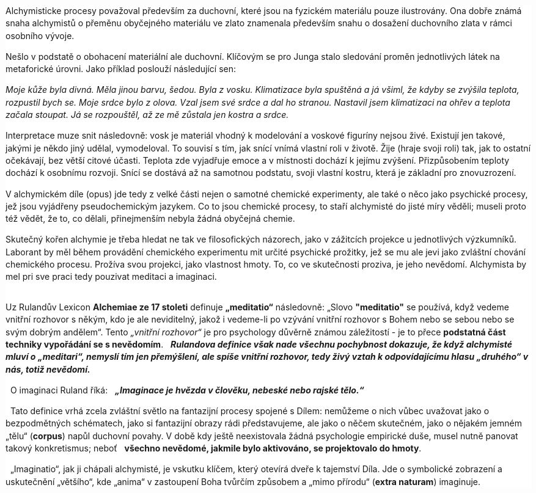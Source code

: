 Alchymisticke procesy považoval především za duchovní, které jsou na fyzickém materiálu pouze ilustrovány. Ona dobře známá snaha alchymistů o přeměnu obyčejného materiálu ve zlato znamenala především snahu o dosažení duchovního zlata v rámci osobního vývoje. 

Nešlo v podstatě o obohacení materiální ale duchovní. Klíčovým se pro Junga stalo sledování proměn jednotlivých látek na metaforické úrovni. Jako příklad poslouží následující sen:

*Moje kůže byla divná. Měla jinou barvu, šedou. Byla z vosku. Klimatizace byla spuštěná a já všiml, že kdyby se zvýšila teplota, rozpustil bych se. Moje srdce bylo z olova. Vzal jsem své srdce a dal ho stranou. Nastavil jsem klimatizaci na ohřev a teplota začala stoupat. Já se rozpouštěl, až ze mě zůstala jen kostra a srdce.*

Interpretace muze snit  následovně: vosk je materiál vhodný k modelování a voskové figuríny nejsou živé. Existují jen takové, jakými je někdo jiný udělal, vymodeloval. To souvisí s tím, jak snící vnímá vlastní roli v životě. Žije (hraje svoji roli) tak, jak to ostatní očekávají, bez větší citové účasti. Teplota zde vyjadřuje emoce a v místnosti dochází k jejímu zvýšení. Přizpůsobením teploty dochází k osobnímu rozvoji. Snící se dostává až na samotnou podstatu, svoji vlastní kostru, která je základní pro znovuzrození. 

V alchymickém díle (opus) jde tedy z velké části nejen o samotné chemické experimenty, ale také o něco jako psychické procesy, jež jsou vyjádřeny pseudochemickým jazykem. Co to jsou chemické procesy, to staří alchymisté do jisté míry věděli; museli proto též vědět, že to, co dělali, přinejmenším nebyla žádná obyčejná chemie.

 Skutečný kořen alchymie je třeba hledat ne tak ve filosofických názorech, jako v zážitcích projekce u jednotlivých výzkumníků. Laborant by měl během provádění chemického experimentu mit určité psychické prožitky, jež se mu ale jevi jako zvláštní chování chemického procesu. Prožíva svou projekci, jako vlastnost hmoty. To, co ve skutečnosti proziva, je jeho nevědomí. Alchymista by mel pri sve praci tedy pouzivat meditaci a imaginaci.

## 

Uz Rulandův Lexicon **Alchemiae ze 17 stoleti** definuje **„meditatio“** následovně: „Slovo **"meditatio"** se používá, když vedeme vnitřní rozhovor s někým, kdo je ale neviditelný, jakož i vedeme-li po vzývání vnitřní rozhovor s Bohem nebo se sebou nebo se svým dobrým andělem“. Tento _„vnitřní rozhovor“_ je pro psychology důvěrně známou záležitostí - je to přece **podstatná část techniky vypořádání se s nevědomím**.
 
***_Rulandova definice však nade všechnu pochybnost dokazuje, že když alchymisté mluví o „meditari“, nemyslí tím jen přemýšlení, ale spíše vnitřní rozhovor, tedy živý vztah k odpovídajícímu hlasu „druhého“ v nás, totiž nevědomí._***

 
O imaginaci Ruland říká:
 
**_„Imaginace je hvězda v člověku, nebeské nebo rajské tělo.“_**

 
Tato definice vrhá zcela zvláštní světlo na fantazijní procesy spojené s Dílem:
nemůžeme o nich vůbec uvažovat jako o bezpodmětných schématech, jako si fantazijní obrazy rádi představujeme, ale jako o něčem skutečném, jako o nějakém jemném „tělu“ (**corpus**) napůl duchovní povahy. V době kdy ještě neexistovala žádná psychologie empirické duše, musel nutně panovat takový konkretismus; neboť
 
**všechno nevědomé, jakmile bylo aktivováno, se projektovalo do hmoty**.

 
„Imaginatio“, jak ji chápali alchymisté, je vskutku klíčem, který otevírá dveře k tajemství Díla. Jde o symbolické zobrazení a uskutečnění „většího“, kde „anima“ v zastoupení Boha tvůrčím způsobem a „mimo přírodu“ (**extra naturam**) imaginuje.
